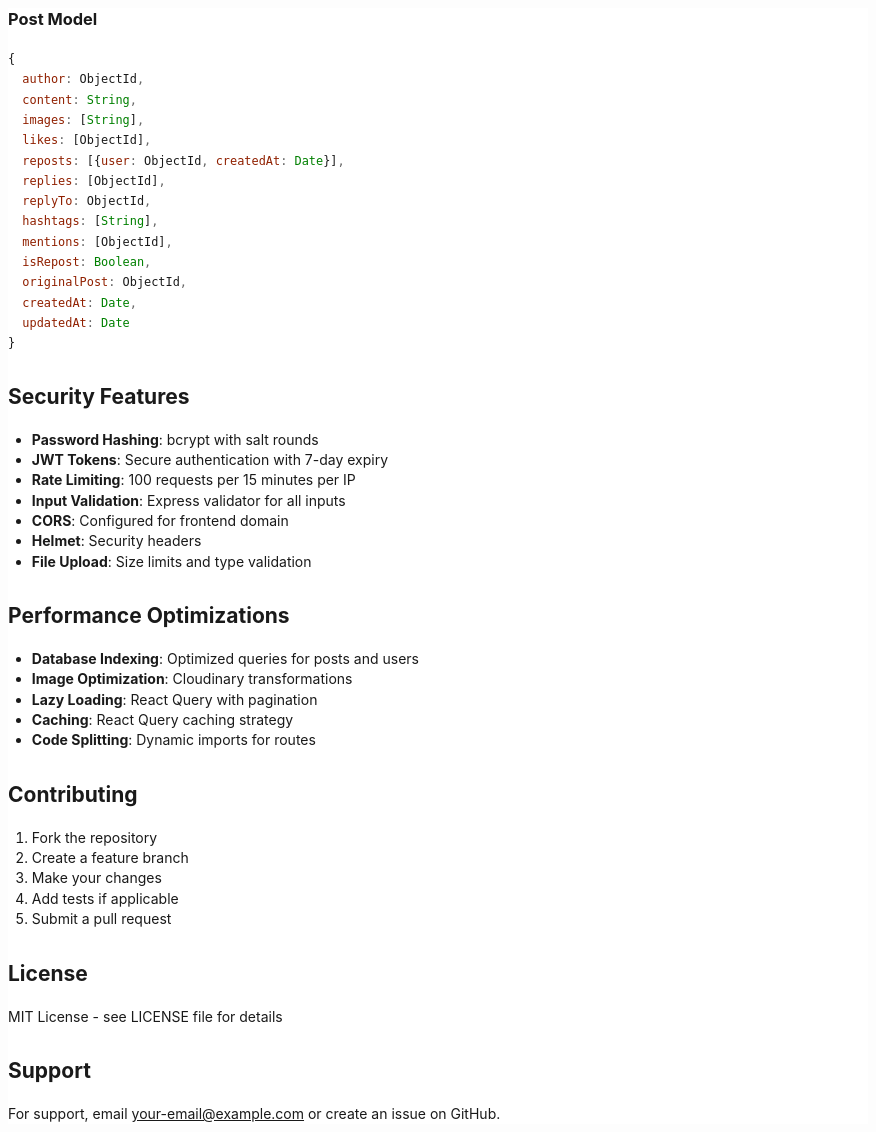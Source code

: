 ### Post Model
```javascript
{
  author: ObjectId,
  content: String,
  images: [String],
  likes: [ObjectId],
  reposts: [{user: ObjectId, createdAt: Date}],
  replies: [ObjectId],
  replyTo: ObjectId,
  hashtags: [String],
  mentions: [ObjectId],
  isRepost: Boolean,
  originalPost: ObjectId,
  createdAt: Date,
  updatedAt: Date
}
```

## Security Features

- **Password Hashing**: bcrypt with salt rounds
- **JWT Tokens**: Secure authentication with 7-day expiry
- **Rate Limiting**: 100 requests per 15 minutes per IP
- **Input Validation**: Express validator for all inputs
- **CORS**: Configured for frontend domain
- **Helmet**: Security headers
- **File Upload**: Size limits and type validation

## Performance Optimizations

- **Database Indexing**: Optimized queries for posts and users
- **Image Optimization**: Cloudinary transformations
- **Lazy Loading**: React Query with pagination
- **Caching**: React Query caching strategy
- **Code Splitting**: Dynamic imports for routes

## Contributing

1. Fork the repository
2. Create a feature branch
3. Make your changes
4. Add tests if applicable
5. Submit a pull request

## License

MIT License - see LICENSE file for details

## Support

For support, email your-email@example.com or create an issue on GitHub.